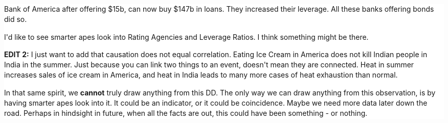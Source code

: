 
Bank of America after offering $15b, can now buy $147b in loans. They increased their leverage. All these banks offering bonds did so.


I'd like to see smarter apes look into Rating Agencies and Leverage Ratios. I think something might be there. 


**EDIT 2:** I just want to add that causation does not equal correlation. Eating Ice Cream in America does not kill Indian people in India in the summer. Just because you can link two things to an event, doesn't mean they are connected. Heat in summer increases sales of ice cream in America, and heat in India leads to many more cases of heat exhaustion than normal. 


In that same spirit, we **cannot** truly draw anything from this DD. The only way we can draw anything from this observation, is by having smarter apes look into it. It could be an indicator, or it could be coincidence. Maybe we need more data later down the road. Perhaps in hindsight in future, when all the facts are out, this could have been something - or nothing. 

